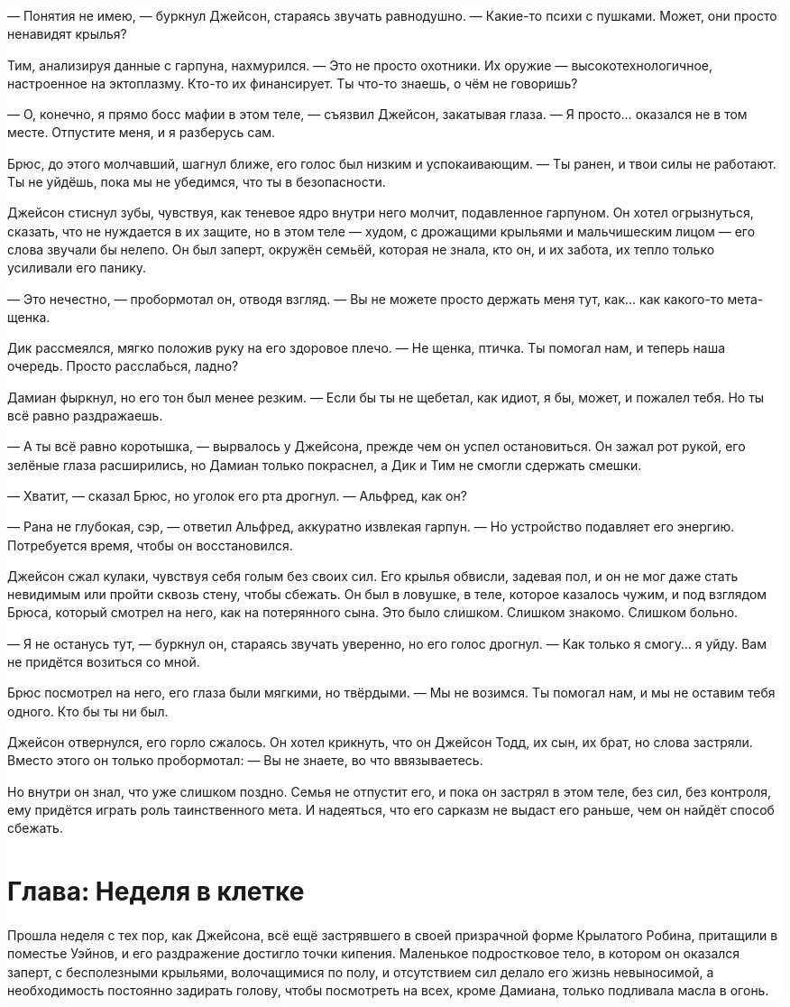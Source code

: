 — Понятия не имею, — буркнул Джейсон, стараясь звучать равнодушно. — Какие-то психи с пушками. Может, они просто ненавидят крылья?

Тим, анализируя данные с гарпуна, нахмурился. — Это не просто охотники. Их оружие — высокотехнологичное, настроенное на эктоплазму. Кто-то их финансирует. Ты что-то знаешь, о чём не говоришь?

— О, конечно, я прямо босс мафии в этом теле, — съязвил Джейсон, закатывая глаза. — Я просто… оказался не в том месте. Отпустите меня, и я разберусь сам.

Брюс, до этого молчавший, шагнул ближе, его голос был низким и успокаивающим. — Ты ранен, и твои силы не работают. Ты не уйдёшь, пока мы не убедимся, что ты в безопасности.

Джейсон стиснул зубы, чувствуя, как теневое ядро внутри него молчит, подавленное гарпуном. Он хотел огрызнуться, сказать, что не нуждается в их защите, но в этом теле — худом, с дрожащими крыльями и мальчишеским лицом — его слова звучали бы нелепо. Он был заперт, окружён семьёй, которая не знала, кто он, и их забота, их тепло только усиливали его панику.

— Это нечестно, — пробормотал он, отводя взгляд. — Вы не можете просто держать меня тут, как… как какого-то мета-щенка.

Дик рассмеялся, мягко положив руку на его здоровое плечо. — Не щенка, птичка. Ты помогал нам, и теперь наша очередь. Просто расслабься, ладно?

Дамиан фыркнул, но его тон был менее резким. — Если бы ты не щебетал, как идиот, я бы, может, и пожалел тебя. Но ты всё равно раздражаешь.

— А ты всё равно коротышка, — вырвалось у Джейсона, прежде чем он успел остановиться. Он зажал рот рукой, его зелёные глаза расширились, но Дамиан только покраснел, а Дик и Тим не смогли сдержать смешки.

— Хватит, — сказал Брюс, но уголок его рта дрогнул. — Альфред, как он?

— Рана не глубокая, сэр, — ответил Альфред, аккуратно извлекая гарпун. — Но устройство подавляет его энергию. Потребуется время, чтобы он восстановился.

Джейсон сжал кулаки, чувствуя себя голым без своих сил. Его крылья обвисли, задевая пол, и он не мог даже стать невидимым или пройти сквозь стену, чтобы сбежать. Он был в ловушке, в теле, которое казалось чужим, и под взглядом Брюса, который смотрел на него, как на потерянного сына. Это было слишком. Слишком знакомо. Слишком больно.

— Я не останусь тут, — буркнул он, стараясь звучать уверенно, но его голос дрогнул. — Как только я смогу… я уйду. Вам не придётся возиться со мной.

Брюс посмотрел на него, его глаза были мягкими, но твёрдыми. — Мы не возимся. Ты помогал нам, и мы не оставим тебя одного. Кто бы ты ни был.

Джейсон отвернулся, его горло сжалось. Он хотел крикнуть, что он Джейсон Тодд, их сын, их брат, но слова застряли. Вместо этого он только пробормотал: — Вы не знаете, во что ввязываетесь.

Но внутри он знал, что уже слишком поздно. Семья не отпустит его, и пока он застрял в этом теле, без сил, без контроля, ему придётся играть роль таинственного мета. И надеяться, что его сарказм не выдаст его раньше, чем он найдёт способ сбежать.



# Глава: Неделя в клетке

Прошла неделя с тех пор, как Джейсона, всё ещё застрявшего в своей призрачной форме Крылатого Робина, притащили в поместье Уэйнов, и его раздражение достигло точки кипения. Маленькое подростковое тело, в котором он оказался заперт, с бесполезными крыльями, волочащимися по полу, и отсутствием сил делало его жизнь невыносимой, а необходимость постоянно задирать голову, чтобы посмотреть на всех, кроме Дамиана, только подливала масла в огонь.
